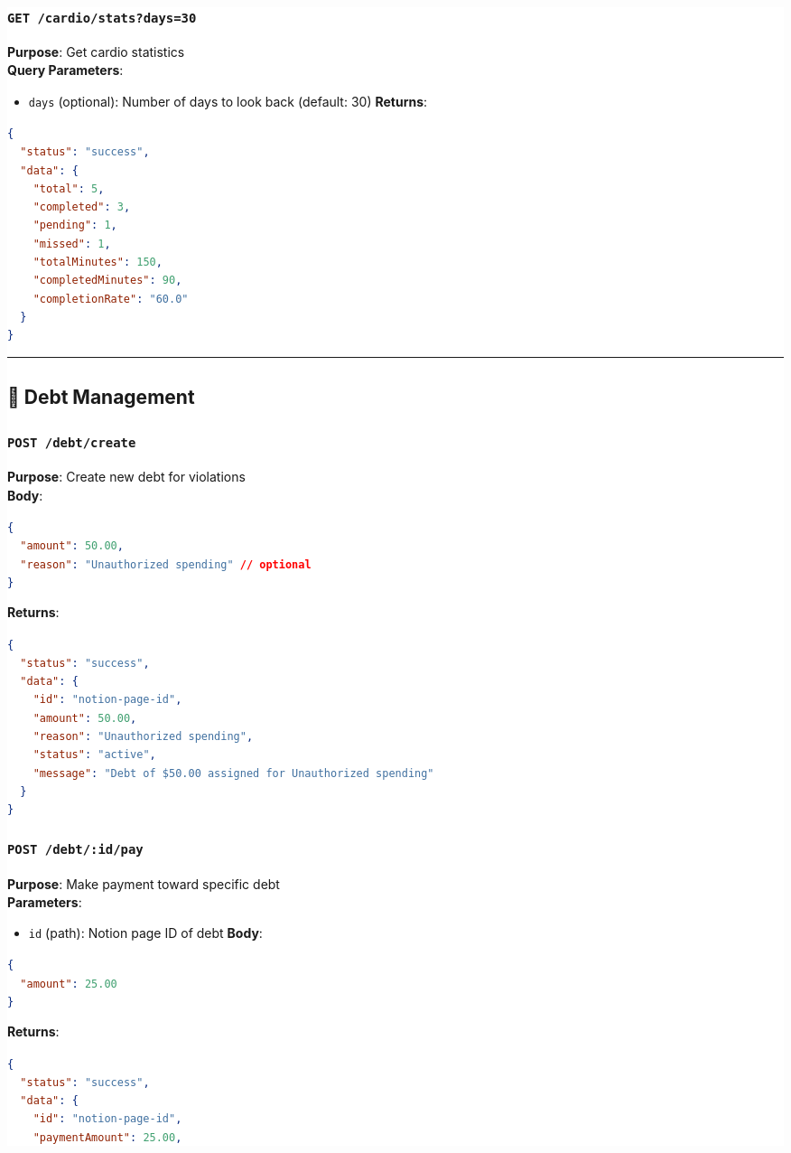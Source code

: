 ### `GET /cardio/stats?days=30`
**Purpose**: Get cardio statistics  
**Query Parameters**:
- `days` (optional): Number of days to look back (default: 30)
**Returns**:
```json
{
  "status": "success",
  "data": {
    "total": 5,
    "completed": 3,
    "pending": 1,
    "missed": 1,
    "totalMinutes": 150,
    "completedMinutes": 90,
    "completionRate": "60.0"
  }
}
```

---

## 💸 Debt Management

### `POST /debt/create`
**Purpose**: Create new debt for violations  
**Body**:
```json
{
  "amount": 50.00,
  "reason": "Unauthorized spending" // optional
}
```
**Returns**:
```json
{
  "status": "success",
  "data": {
    "id": "notion-page-id",
    "amount": 50.00,
    "reason": "Unauthorized spending",
    "status": "active",
    "message": "Debt of $50.00 assigned for Unauthorized spending"
  }
}
```

### `POST /debt/:id/pay`
**Purpose**: Make payment toward specific debt  
**Parameters**:
- `id` (path): Notion page ID of debt
**Body**:
```json
{
  "amount": 25.00
}
```
**Returns**:
```json
{
  "status": "success",
  "data": {
    "id": "notion-page-id",
    "paymentAmount": 25.00,
```